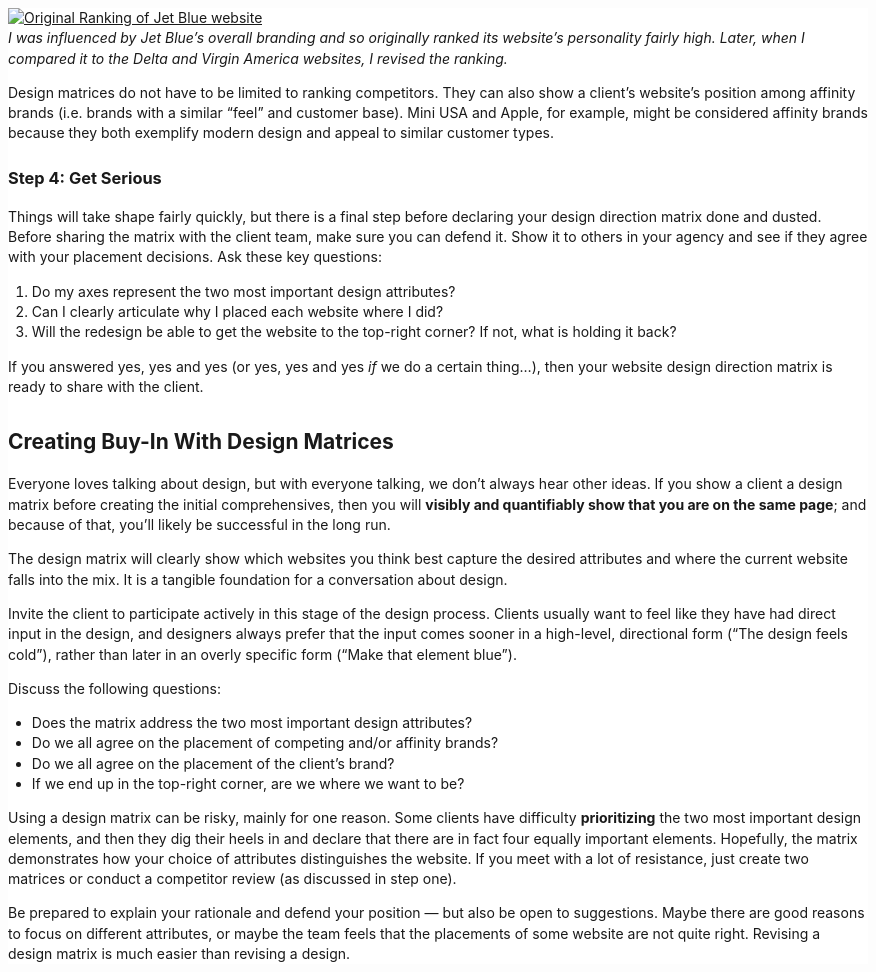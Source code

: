 <a href="https://archive.smashing.media/assets/344dbf88-fdf9-42bb-adb4-46f01eedd629/0239ad44-402d-4136-8ea7-255daf3b5ab4/step1.jpg"><img class="82075" title="Original Ranking of Jet Blue website" src="https://archive.smashing.media/assets/344dbf88-fdf9-42bb-adb4-46f01eedd629/1419884e-d209-48d9-b9a0-420ac1c2e312/screenshot5.jpg" alt="Original Ranking of Jet Blue website" width="550" height="431" /></a><br>
<em>I was influenced by Jet Blue’s overall branding and so originally ranked its website’s personality fairly high. Later, when I compared it to the Delta and Virgin America websites, I revised the ranking.</em>

Design matrices do not have to be limited to ranking competitors. They can also show a client’s website’s position among affinity brands (i.e. brands with a similar “feel” and customer base). Mini USA and Apple, for example, might be considered affinity brands because they both exemplify modern design and appeal to similar customer types.</p>

### Step 4: Get Serious

Things will take shape fairly quickly, but there is a final step before declaring your design direction matrix done and dusted. Before sharing the matrix with the client team, make sure you can defend it. Show it to others in your agency and see if they agree with your placement decisions. Ask these key questions:

1.  Do my axes represent the two most important design attributes?
2.  Can I clearly articulate why I placed each website where I did?
3.  Will the redesign be able to get the website to the top-right corner? If not, what is holding it back?

If you answered yes, yes and yes (or yes, yes and yes <em>if</em> we do a certain thing…), then your website design direction matrix is ready to share with the client.</p>

## Creating Buy-In With Design Matrices

Everyone loves talking about design, but with everyone talking, we don’t always hear other ideas. If you show a client a design matrix before creating the initial comprehensives, then you will <strong>visibly and quantifiably show that you are on the same page</strong>; and because of that, you’ll likely be successful in the long run.

The design matrix will clearly show which websites you think best capture the desired attributes and where the current website falls into the mix. It is a tangible foundation for a conversation about design.

Invite the client to participate actively in this stage of the design process. Clients usually want to feel like they have had direct input in the design, and designers always prefer that the input comes sooner in a high-level, directional form (“The design feels cold”), rather than later in an overly specific form (“Make that element blue”).

Discuss the following questions:

*   Does the matrix address the two most important design attributes?
*   Do we all agree on the placement of competing and/or affinity brands?
*   Do we all agree on the placement of the client’s brand?
*   If we end up in the top-right corner, are we where we want to be?

Using a design matrix can be risky, mainly for one reason. Some clients have difficulty <strong>prioritizing</strong> the two most important design elements, and then they dig their heels in and declare that there are in fact four equally important elements. Hopefully, the matrix demonstrates how your choice of attributes distinguishes the website. If you meet with a lot of resistance, just create two matrices or conduct a competitor review (as discussed in step one).

Be prepared to explain your rationale and defend your position — but also be open to suggestions. Maybe there are good reasons to focus on different attributes, or maybe the team feels that the placements of some website are not quite right. Revising a design matrix is much easier than revising a design.</p>
